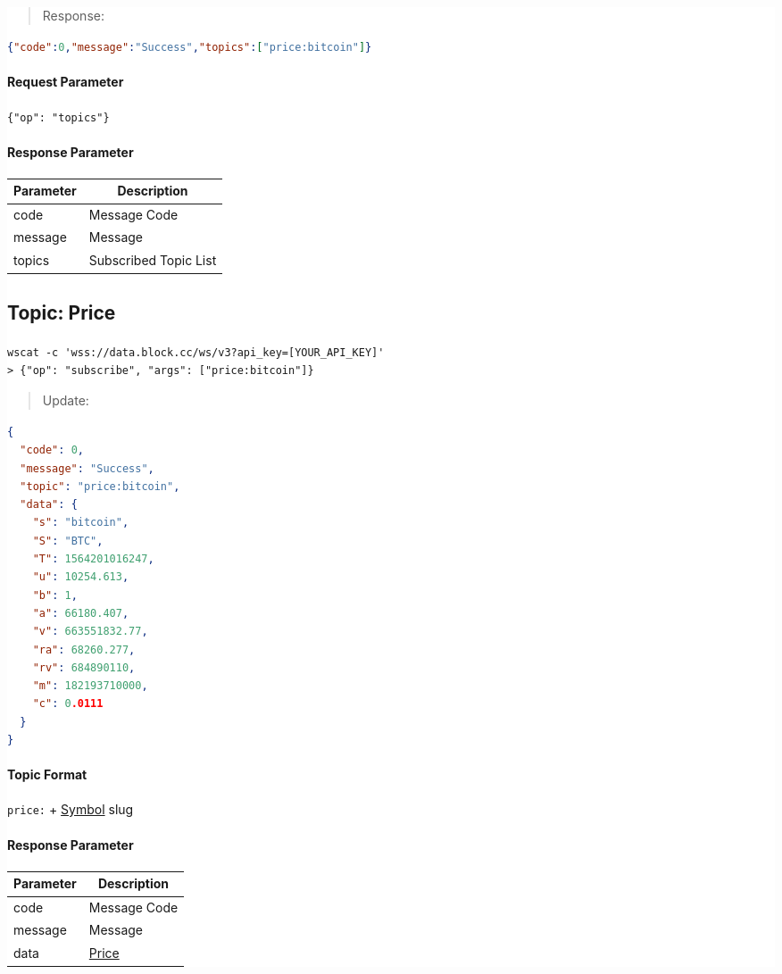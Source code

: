 > Response: 

```json
{"code":0,"message":"Success","topics":["price:bitcoin"]}
```

#### Request Parameter

`{"op": "topics"}`

#### Response Parameter

Parameter | Description
--------- | -----------
code| Message Code
message| Message
topics| Subscribed Topic List

## Topic: Price

```shell
wscat -c 'wss://data.block.cc/ws/v3?api_key=[YOUR_API_KEY]'
> {"op": "subscribe", "args": ["price:bitcoin"]}
```
> Update:

```json
{
  "code": 0,
  "message": "Success",
  "topic": "price:bitcoin",
  "data": {
    "s": "bitcoin",
    "S": "BTC",
    "T": 1564201016247,
    "u": 10254.613,
    "b": 1,
    "a": 66180.407,
    "v": 663551832.77,
    "ra": 68260.277,
    "rv": 684890110,
    "m": 182193710000,
    "c": 0.0111
  }
}
```

#### Topic Format

`price:` + [Symbol](#symbols) slug

#### Response Parameter

Parameter | Description
--------- | -----------
code| Message Code
message| Message
data| [Price](#price)
